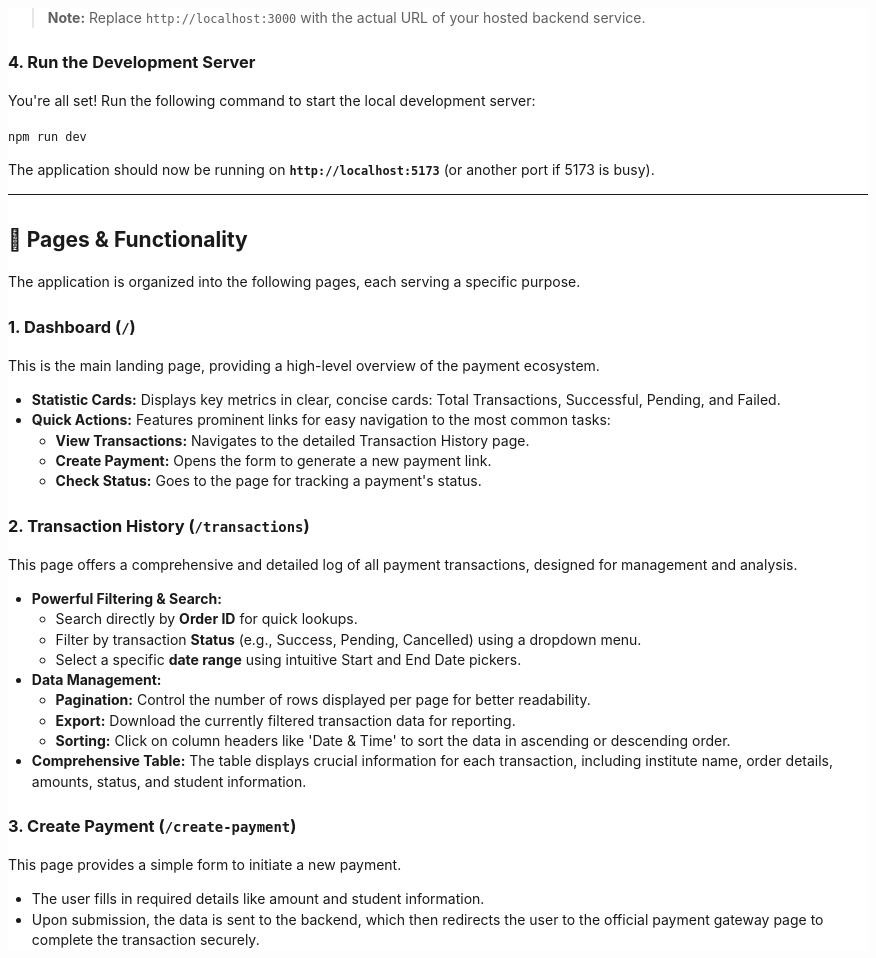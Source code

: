 > **Note:** Replace `http://localhost:3000` with the actual URL of your hosted backend service.

### 4\. Run the Development Server

You're all set\! Run the following command to start the local development server:

```bash
npm run dev
```

The application should now be running on **`http://localhost:5173`** (or another port if 5173 is busy).

-----

## 📖 Pages & Functionality

The application is organized into the following pages, each serving a specific purpose.

### 1\. Dashboard (`/`)

This is the main landing page, providing a high-level overview of the payment ecosystem.

  * **Statistic Cards:** Displays key metrics in clear, concise cards: Total Transactions, Successful, Pending, and Failed.
  * **Quick Actions:** Features prominent links for easy navigation to the most common tasks:
      * **View Transactions:** Navigates to the detailed Transaction History page.
      * **Create Payment:** Opens the form to generate a new payment link.
      * **Check Status:** Goes to the page for tracking a payment's status.

### 2\. Transaction History (`/transactions`)

This page offers a comprehensive and detailed log of all payment transactions, designed for management and analysis.

  * **Powerful Filtering & Search:**
      * Search directly by **Order ID** for quick lookups.
      * Filter by transaction **Status** (e.g., Success, Pending, Cancelled) using a dropdown menu.
      * Select a specific **date range** using intuitive Start and End Date pickers.
  * **Data Management:**
      * **Pagination:** Control the number of rows displayed per page for better readability.
      * **Export:** Download the currently filtered transaction data for reporting.
      * **Sorting:** Click on column headers like 'Date & Time' to sort the data in ascending or descending order.
  * **Comprehensive Table:** The table displays crucial information for each transaction, including institute name, order details, amounts, status, and student information.

### 3\. Create Payment (`/create-payment`)

This page provides a simple form to initiate a new payment.

  * The user fills in required details like amount and student information.
  * Upon submission, the data is sent to the backend, which then redirects the user to the official payment gateway page to complete the transaction securely.
